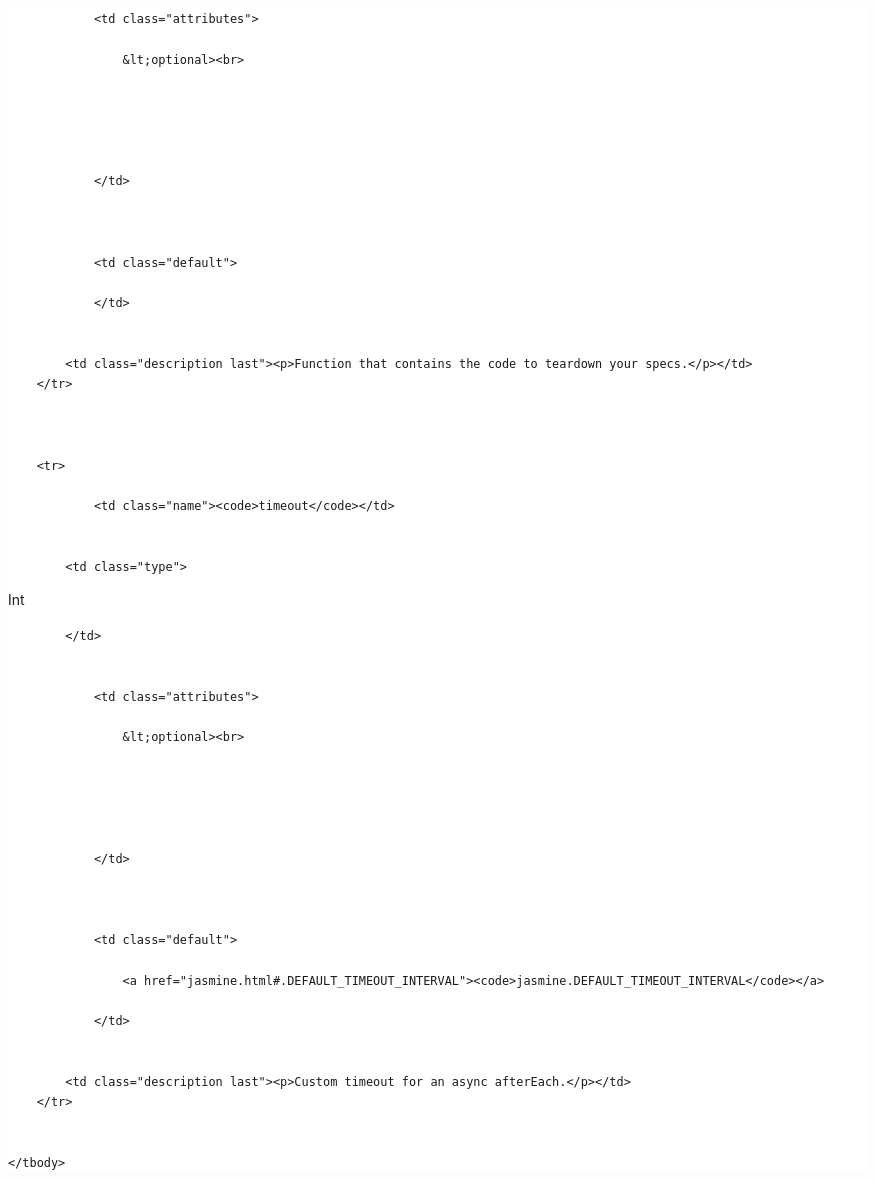             
                <td class="attributes">
                
                    &lt;optional><br>
                

                

                
                </td>
            

            
                <td class="default">
                
                </td>
            

            <td class="description last"><p>Function that contains the code to teardown your specs.</p></td>
        </tr>

    

        <tr>
            
                <td class="name"><code>timeout</code></td>
            

            <td class="type">
            
                
<span class="param-type">Int</span>


            
            </td>

            
                <td class="attributes">
                
                    &lt;optional><br>
                

                

                
                </td>
            

            
                <td class="default">
                
                    <a href="jasmine.html#.DEFAULT_TIMEOUT_INTERVAL"><code>jasmine.DEFAULT_TIMEOUT_INTERVAL</code></a>
                
                </td>
            

            <td class="description last"><p>Custom timeout for an async afterEach.</p></td>
        </tr>

    
    </tbody>
</table>






<dl class="details">

    

    